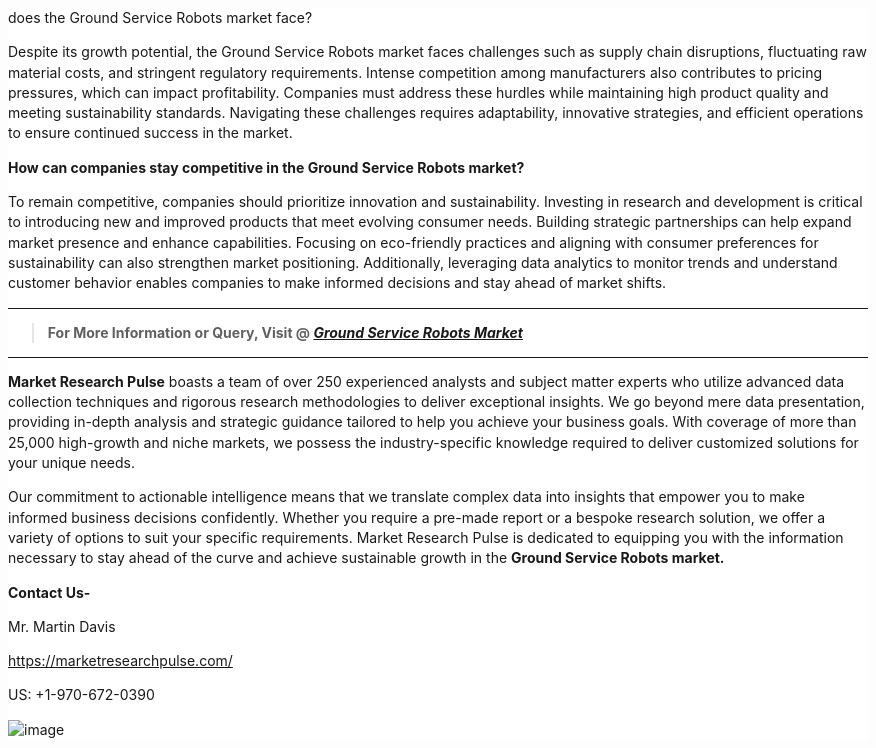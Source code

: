 does the Ground Service Robots market face?</strong></p><p>Despite its growth potential, the Ground Service Robots market faces challenges such as supply chain disruptions, fluctuating raw material costs, and stringent regulatory requirements. Intense competition among manufacturers also contributes to pricing pressures, which can impact profitability. Companies must address these hurdles while maintaining high product quality and meeting sustainability standards. Navigating these challenges requires adaptability, innovative strategies, and efficient operations to ensure continued success in the market.</p><p><strong>How can companies stay competitive in the Ground Service Robots market?</strong></p><p>To remain competitive, companies should prioritize innovation and sustainability. Investing in research and development is critical to introducing new and improved products that meet evolving consumer needs. Building strategic partnerships can help expand market presence and enhance capabilities. Focusing on eco-friendly practices and aligning with consumer preferences for sustainability can also strengthen market positioning. Additionally, leveraging data analytics to monitor trends and understand customer behavior enables companies to make informed decisions and stay ahead of market shifts.</p><hr /><blockquote><p><strong>For More Information or Query, Visit @&nbsp;<em><a href="https://marketresearchpulse.com/report/137999/ground-service-robots-market?utm_source=Linkedin&utm_medium=019">Ground Service Robots Market</a></em></strong></p></blockquote><hr /><p><strong>Market Research Pulse</strong> boasts a team of over 250 experienced analysts and subject matter experts who utilize advanced data collection techniques and rigorous research methodologies to deliver exceptional insights. We go beyond mere data presentation, providing in-depth analysis and strategic guidance tailored to help you achieve your business goals. With coverage of more than 25,000 high-growth and niche markets, we possess the industry-specific knowledge required to deliver customized solutions for your unique needs.</p><p>Our commitment to actionable intelligence means that we translate complex data into insights that empower you to make informed business decisions confidently. Whether you require a pre-made report or a bespoke research solution, we offer a variety of options to suit your specific requirements. Market Research Pulse is dedicated to equipping you with the information necessary to stay ahead of the curve and achieve sustainable growth in the <strong>Ground Service Robots market.</strong></p><p><strong>Contact Us-</strong></p><p>Mr. Martin Davis</p><p>https://marketresearchpulse.com/</p><p>US: +1-970-672-0390</p>
![image](https://github.com/user-attachments/assets/dd8687fe-3ec1-496c-9b49-2cf551299f43)
